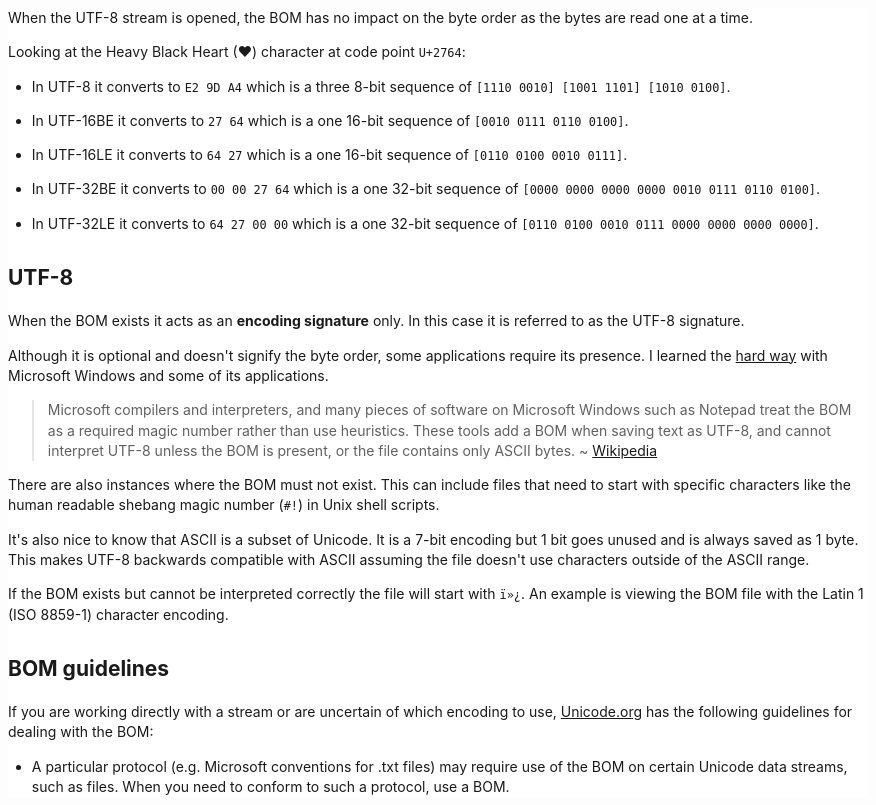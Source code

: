 When the UTF-8 stream is opened, the BOM has no impact on the byte order as
the bytes are read one at a time.

Looking at the Heavy Black Heart (❤) character at code point `U+2764`:

* In UTF-8 it converts to `E2 9D A4` which is a three 8-bit sequence of
  `[1110 0010] [1001 1101] [1010 0100]`.

* In UTF-16BE it converts to `27 64` which is a one 16-bit sequence of
  `[0010 0111 0110 0100]`.

* In UTF-16LE it converts to `64 27` which is a one 16-bit sequence of
  `[0110 0100 0010 0111]`.

* In UTF-32BE it converts to `00 00 27 64` which is a one 32-bit sequence of
  `[0000 0000 0000 0000 0010 0111 0110 0100]`.

* In UTF-32LE it converts to `64 27 00 00` which is a one 32-bit sequence of
  `[0110 0100 0010 0111 0000 0000 0000 0000]`.

## UTF-8

When the BOM exists it acts as an **encoding signature** only. In this case it
is referred to as the UTF-8 signature.

Although it is optional and doesn't signify the byte order, some applications
require its presence. I learned the [hard way](/rca/unicode-displaying-incorrectly)
with Microsoft Windows and some of its applications.

> Microsoft compilers and interpreters, and many pieces of software on
  Microsoft Windows such as Notepad treat the BOM as a required magic
  number rather than use heuristics. These tools add a BOM when saving text
  as UTF-8, and cannot interpret UTF-8 unless the BOM is present, or the file
  contains only ASCII bytes. ~ [Wikipedia](https://en.wikipedia.org/wiki/Byte_order_mark)

There are also instances where the BOM must not exist. This can include files
that need to start with specific characters like the human readable shebang
magic number (`#!`) in Unix shell scripts.

It's also nice to know that ASCII is a subset of Unicode. It is a 7-bit encoding
but 1 bit goes unused and is always saved as 1 byte. This makes UTF-8 backwards
compatible with ASCII assuming the file doesn't use characters outside of the
ASCII range.

If the BOM exists but cannot be interpreted correctly the file will start with
`ï»¿`. An example is viewing the BOM file with the Latin 1 (ISO 8859-1)
character encoding.

## BOM guidelines

If you are working directly with a stream or are uncertain of which encoding to
use, [Unicode.org](http://unicode.org/faq/utf_bom.html) has the following
guidelines for dealing with the BOM:

* A particular protocol (e.g. Microsoft conventions for .txt files) may require
  use of the BOM on certain Unicode data streams, such as files. When you
  need to conform to such a protocol, use a BOM.
